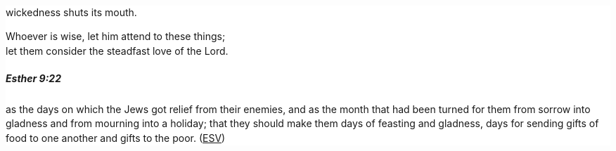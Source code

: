 wickedness shuts its mouth.</p>  <p class="line-group" id="p19107043.01-1">Whoever is wise, let him attend to these things;<br /> <span class="indent"></span>let them consider the steadfast love of the <span class="small-caps">Lord</span>.</p> </div> </div><h5>Esther 9:22</h5> <div class="esv-text"><p id="p17009022.01-2">as the days on which the Jews got relief from their enemies, and as the month that had been turned for them from sorrow into gladness and from mourning into a holiday; that they should make them days of feasting and gladness, days for sending gifts of food to one another and gifts to the poor.  (<a href="http://www.esv.org" class="copyright">ESV</a>)</p> </div> </div>

[^fnref:wcf10]: <div class="esv"><h5>Hebrews 12:28</h5> <div class="esv-text"><p id="p58012028.01-1">Therefore let us be grateful for receiving a kingdom that cannot be shaken, and thus let us offer to God acceptable worship, with reverence and awe,  (<a href="http://www.esv.org" class="copyright">ESV</a>)</p> </div> </div>



[^fnref:wcf1]: <div class="esv"><h5>Acts 15:21</h5> <div class="esv-text"><p id="p44015021.01-1">For from ancient generations Moses has had in every city those who proclaim him, for he is read every Sabbath in the synagogues.&#8221;</p> </div><h5>Revelation 1:3</h5> <div class="esv-text"><p id="p66001003.01-2">Blessed is the one who reads aloud the words of this prophecy, and blessed are those who hear, and who keep what is written in it, for the time is near.  (<a href="http://www.esv.org" class="copyright">ESV</a>)</p> </div> </div>
[^fnref:wcf2]: <div class="esv"><h5>2 Timothy 4:2</h5> <div class="esv-text"><p id="p55004002.01-1">preach the word; be ready in season and out of season; reprove, rebuke, and exhort, with complete patience and teaching.  (<a href="http://www.esv.org" class="copyright">ESV</a>)</p> </div> </div>
[^fnref:wcf3]: <div class="esv"><h5>James 1:22</h5> <div class="esv-text"><p id="p59001022.01-1">But be doers of the word, and not hearers only, deceiving yourselves.</p> </div><h5>Acts 10:33</h5> <div class="esv-text"><p id="p44010033.01-2">So I sent for you at once, and you have been kind enough to come. Now therefore we are all here in the presence of God to hear all that you have been commanded by the Lord.&#8221;</p> </div><h5>Matthew 13:19</h5> <div class="esv-text"><p id="p40013019.01-3"><span class="woc">When anyone hears the word of the kingdom and does not understand it, the evil one comes and snatches away what has been sown in his heart. This is what was sown along the path.</span></p> </div><h5>Hebrews 4:2</h5> <div class="esv-text"><p id="p58004002.01-4">For good news came to us just as to them, but the message they heard did not benefit them, because they were not united by faith with those who listened.</p> </div><h5>Isaiah 66:2</h5> <div class="esv-text"><div class="block-indent"> <p class="line-group" id="p23066002.01-5">All these things my hand has made,<br /> <span class="indent"></span>and so all these things came to be,<br /> <span class="declares-line"></span> declares the <span class="small-caps">Lord</span>.<br /> But this is the one to whom I will look:<br /> <span class="indent"></span>he who is humble and contrite in spirit<br /> <span class="indent"></span>and trembles at my word.  (<a href="http://www.esv.org" class="copyright">ESV</a>)</p> </div> </div> </div>
[^fnref:wcf4]: <div class="esv"><h5>Colossians 3:16</h5> <div class="esv-text"><p id="p51003016.01-1">Let the word of Christ dwell in you richly, teaching and admonishing one another in all wisdom, singing psalms and hymns and spiritual songs, with thankfulness in your hearts to God.</p> </div><h5>Ephesians 5:19</h5> <div class="esv-text"><p id="p49005019.01-2">addressing one another in psalms and hymns and spiritual songs, singing and making melody to the Lord with your heart,</p> </div><h5>James 5:13</h5> <div class="esv-text"> <p id="p59005013.05-3">Is anyone among you suffering? Let him pray. Is anyone cheerful? Let him sing praise.  (<a href="http://www.esv.org" class="copyright">ESV</a>)</p> </div> </div>
[^fnref:wcf5]: <div class="esv"><h5>Matthew 28:19</h5> <div class="esv-text"><p id="p40028019.01-1"><span class="woc">Go therefore and make disciples of all nations, baptizing them in the name of the Father and of the Son and of the Holy Spirit,</span></p> </div><h5>1 Corinthians 11:23-28</h5> <div class="esv-text"><p id="p46011023.01-2">For I received from the Lord what I also delivered to you, that the Lord Jesus on the night when he was betrayed took bread, and when he had given thanks, he broke it, and said, <span class="woc">&#8220;This is my body which is for you. Do this in remembrance of me.&#8221;</span> In the same way also he took the cup, after supper, saying, <span class="woc">&#8220;This cup is the new covenant in my blood. Do this, as often as you drink it, in remembrance of me.&#8221;</span> For as often as you eat this bread and drink the cup, you proclaim the Lord's death until he comes.</p>  <p id="p46011027.01-2">Whoever, therefore, eats the bread or drinks the cup of the Lord in an unworthy manner will be guilty concerning the body and blood of the Lord. Let a person examine himself, then, and so eat of the bread and drink of the cup.</p> </div><h5>Acts 2:42</h5> <div class="esv-text"> <p id="p44002042.06-3">And they devoted themselves to the apostles' teaching and the fellowship, to the breaking of bread and the prayers.  (<a href="http://www.esv.org" class="copyright">ESV</a>)</p> </div> </div>
[^fnref:wcf6]: <div class="esv"><h5>Deuteronomy 6:13</h5> <div class="esv-text"><p id="p05006013.01-1">It is the <span class="small-caps">Lord</span> your God you shall fear. Him you shall serve and by his name you shall swear.</p> </div><h5>Nehemiah 10:29</h5> <div class="esv-text"><p id="p16010029.01-2">join with their brothers, their nobles, and enter into a curse and an oath to walk in God's Law that was given by Moses the servant of God, and to observe and do all the commandments of the <span class="small-caps">Lord</span> our Lord and his rules and his statutes.  (<a href="http://www.esv.org" class="copyright">ESV</a>)</p> </div> </div>
[^fnref:wcf7]: <div class="esv"><h5>Isaiah 19:21</h5> <div class="esv-text"><p id="p23019021.01-1">And the <span class="small-caps">Lord</span> will make himself known to the Egyptians, and the Egyptians will know the <span class="small-caps">Lord</span> in that day and worship with sacrifice and offering, and they will make vows to the <span class="small-caps">Lord</span> and perform them.</p> </div><h5>Ecclesiastes 5:4-5</h5> <div class="esv-text"><p id="p21005004.01-2">When you vow a vow to God, do not delay paying it, for he has no pleasure in fools. Pay what you vow. It is better that you should not vow than that you should vow and not pay.  (<a href="http://www.esv.org" class="copyright">ESV</a>)</p> </div> </div>
[^fnref:wcf8]: <div class="esv"><h5>Joel 2:12</h5> <div class="esv-text"> <div class="block-indent"> <p class="line-group" id="p29002012.05-1">&#8220;Yet even now,&#8221; declares the <span class="small-caps">Lord</span>,<br /> <span class="indent"></span>&#8220;return to me with all your heart,<br /> with fasting, with weeping, and with mourning;</p> </div> </div><h5>Esther 4:16</h5> <div class="esv-text"><p id="p17004016.01-2">&#8220;Go, gather all the Jews to be found in Susa, and hold a fast on my behalf, and do not eat or drink for three days, night or day. I and my young women will also fast as you do. Then I will go to the king, though it is against the law, and if I perish, I perish.&#8221;</p> </div><h5>Matthew 9:15</h5> <div class="esv-text"><p id="p40009015.01-3">And Jesus said to them, <span class="woc">&#8220;Can the wedding guests mourn as long as the bridegroom is with them? The days will come when the bridegroom is taken away from them, and then they will fast.</span></p> </div><h5>1 Corinthians 7:5</h5> <div class="esv-text"><p id="p46007005.01-4">Do not deprive one another, except perhaps by agreement for a limited time, that you may devote yourselves to prayer; but then come together again, so that Satan may not tempt you because of your lack of self-control.  (<a href="http://www.esv.org" class="copyright">ESV</a>)</p> </div> </div>
[^fnref:wcf9]: <div class="esv"><h5>Psalm 107</h5> <div class="esv-text">  <div class="block-indent"> <p class="line-group" id="p19107001.11-1"><span class="chapter-num" id="v19107001-1">107:1&nbsp;</span>Oh give thanks to the <span class="small-caps">Lord</span>, for he is good,<br /> <span class="indent"></span>for his steadfast love endures forever!<br />  Let the redeemed of the <span class="small-caps">Lord</span> say so,<br /> <span class="indent"></span>whom he has redeemed from trouble<br />  and gathered in from the lands,<br /> <span class="indent"></span>from the east and from the west,<br /> <span class="indent"></span>from the north and from the south.</p>  <p class="line-group" id="p19107004.01-1">Some wandered in desert wastes,<br /> <span class="indent"></span>finding no way to a city to dwell in;<br />  hungry and thirsty,<br /> <span class="indent"></span>their soul fainted within them.<br />  Then they cried to the <span class="small-caps">Lord</span> in their trouble,<br /> <span class="indent"></span>and he delivered them from their distress.<br />  He led them by a straight way<br /> <span class="indent"></span>till they reached a city to dwell in.<br />  Let them thank the <span class="small-caps">Lord</span> for his steadfast love,<br /> <span class="indent"></span>for his wondrous works to the children of man!<br />  For he satisfies the longing soul,<br /> <span class="indent"></span>and the hungry soul he fills with good things.</p>  <p class="line-group" id="p19107010.01-1">Some sat in darkness and in the shadow of death,<br /> <span class="indent"></span>prisoners in affliction and in irons,<br />  for they had rebelled against the words of God,<br /> <span class="indent"></span>and spurned the counsel of the Most High.<br />  So he bowed their hearts down with hard labor;<br /> <span class="indent"></span>they fell down, with none to help.<br />  Then they cried to the <span class="small-caps">Lord</span> in their trouble,<br /> <span class="indent"></span>and he delivered them from their distress.<br />  He brought them out of darkness and the shadow of death,<br /> <span class="indent"></span>and burst their bonds apart.<br />  Let them thank the <span class="small-caps">Lord</span> for his steadfast love,<br /> <span class="indent"></span>for his wondrous works to the children of man!<br />  For he shatters the doors of bronze<br /> <span class="indent"></span>and cuts in two the bars of iron.</p>  <p class="line-group" id="p19107017.01-1">Some were fools through their sinful ways,<br /> <span class="indent"></span>and because of their iniquities suffered affliction;<br />  they loathed any kind of food,<br /> <span class="indent"></span>and they drew near to the gates of death.<br />  Then they cried to the <span class="small-caps">Lord</span> in their trouble,<br /> <span class="indent"></span>and he delivered them from their distress.<br />  He sent out his word and healed them,<br /> <span class="indent"></span>and delivered them from their destruction.<br />  Let them thank the <span class="small-caps">Lord</span> for his steadfast love,<br /> <span class="indent"></span>for his wondrous works to the children of man!<br />  And let them offer sacrifices of thanksgiving,<br /> <span class="indent"></span>and tell of his deeds in songs of joy!</p>  <p class="line-group" id="p19107023.01-1">Some went down to the sea in ships,<br /> <span class="indent"></span>doing business on the great waters;<br />  they saw the deeds of the <span class="small-caps">Lord</span>,<br /> <span class="indent"></span>his wondrous works in the deep.<br />  For he commanded and raised the stormy wind,<br /> <span class="indent"></span>which lifted up the waves of the sea.<br />  They mounted up to heaven; they went down to the depths;<br /> <span class="indent"></span>their courage melted away in their evil plight;<br />  they reeled and staggered like drunken men<br /> <span class="indent"></span>and were at their wits' end.<br />  Then they cried to the <span class="small-caps">Lord</span> in their trouble,<br /> <span class="indent"></span>and he delivered them from their distress.<br />  He made the storm be still,<br /> <span class="indent"></span>and the waves of the sea were hushed.<br />  Then they were glad that the waters were quiet,<br /> <span class="indent"></span>and he brought them to their desired haven.<br />  Let them thank the <span class="small-caps">Lord</span> for his steadfast love,<br /> <span class="indent"></span>for his wondrous works to the children of man!<br />  Let them extol him in the congregation of the people,<br /> <span class="indent"></span>and praise him in the assembly of the elders.</p>  <p class="line-group" id="p19107033.01-1">He turns rivers into a desert,<br /> <span class="indent"></span>springs of water into thirsty ground,<br />  a fruitful land into a salty waste,<br /> <span class="indent"></span>because of the evil of its inhabitants.<br />  He turns a desert into pools of water,<br /> <span class="indent"></span>a parched land into springs of water.<br />  And there he lets the hungry dwell,<br /> <span class="indent"></span>and they establish a city to live in;<br />  they sow fields and plant vineyards<br /> <span class="indent"></span>and get a fruitful yield.<br />  By his blessing they multiply greatly,<br /> <span class="indent"></span>and he does not let their livestock diminish.</p>  <p class="line-group" id="p19107039.01-1">When they are diminished and brought low<br /> <span class="indent"></span>through oppression, evil, and sorrow,<br />  he pours contempt on princes<br /> <span class="indent"></span>and makes them wander in trackless wastes;<br />  but he raises up the needy out of affliction<br /> <span class="indent"></span>and makes their families like flocks.<br />  The upright see it and are glad,<br /> <span class="indent"></span>and all wickedness shuts its mouth.</p>  <p class="line-group" id="p19107043.01-1">Whoever is wise, let him attend to these things;<br /> <span class="indent"></span>let them consider the steadfast love of the <span class="small-caps">Lord</span>.</p> </div> </div><h5>Esther 9:22</h5> <div class="esv-text"><p id="p17009022.01-2">as the days on which the Jews got relief from their enemies, and as the month that had been turned for them from sorrow into gladness and from mourning into a holiday; that they should make them days of feasting and gladness, days for sending gifts of food to one another and gifts to the poor.  (<a href="http://www.esv.org" class="copyright">ESV</a>)</p> </div> </div>